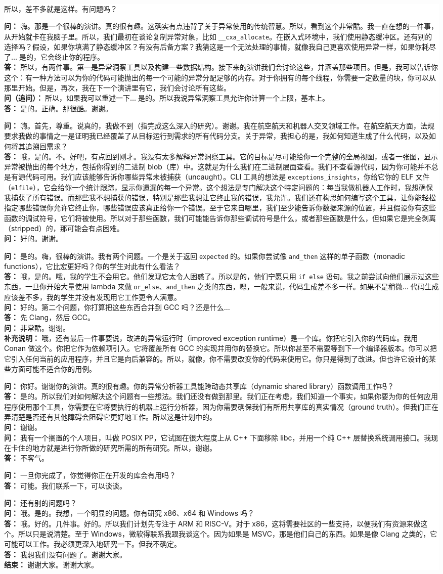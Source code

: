 所以，差不多就是这样。有问题吗？

**问：** 嗨。那是一个很棒的演讲。真的很有趣。这确实有点违背了关于异常使用的传统智慧。所以，看到这个非常酷。我一直在想的一件事，从开始就卡在我脑子里。所以，我们最初在谈论复制异常对象，比如 `__cxa_allocate`。在嵌入式环境中，我们使用静态缓冲区。还有别的选择吗？假设，如果你填满了静态缓冲区？有没有后备方案？我猜这是一个无法处理的事情，就像我自己更喜欢使用异常一样，如果你耗尽了... 是的，它会终止你的程序。  
**答：** 所以，有两件事。第一是异常洞察工具以及构建一些数据结构。接下来的演讲我们会讨论这些，并涵盖那些项目。但是，我可以告诉你这个：有一种方法可以为你的代码可能抛出的每一个可能的异常分配足够的内存。对于你拥有的每个线程，你需要一定数量的块，你可以从那里开始。但是，再次，我在下一个演讲里有它，我们会讨论所有这些。  
**问（追问）：** 所以，如果我可以重述一下... 是的。所以我说异常洞察工具允许你计算一个上限，基本上。  
**答：** 是的。正确。那很酷。谢谢。

**问：** 嗨。首先，尊重。说真的，我做不到（指完成这么深入的研究）。谢谢。我在航空航天和机器人交叉领域工作。在航空航天方面，法规要求我做的事情之一是证明我已经覆盖了从目标运行到需求的所有代码分支。关于异常，我担心的是，我如何知道生成了什么代码，以及如何将其追溯回需求？  
**答：** 哦，是的。不。好吧，有点回到刚才。我没有太多解释异常洞察工具。它的目标是尽可能给你一个完整的全局视图，或者一张图，显示异常被抛出的每个地方，包括你得到的二进制 blob（库）中。这就是为什么我们在二进制层面查看。我们不查看源代码，因为你可能并不总是有源代码可用。我们应该能够告诉你哪些异常未被捕获（uncaught）。CLI 工具的想法是 `exceptions_insights`，你给它你的 ELF 文件（`elfile`），它会给你一个统计跟踪，显示你遗漏的每一个异常。这个想法是专门解决这个特定问题的：每当我做机器人工作时，我想确保我捕获了所有错误。而那些我不想捕获的错误，特别是那些我想让它终止我的错误，我允许。我们还在构思如何编写这个工具，让你能轻松指定哪些错误你允许它终止你，哪些错误应该真正给你一个错误。至于它来自哪里，我们至少能告诉你数据来源的位置，并且假设你有这些函数的调试符号，它们将被使用。所以对于那些函数，我们可能能告诉你那些调试符号是什么，或者那些函数是什么，但如果它是完全剥离（stripped）的，那可能会有点困难。  
**问：** 好的。谢谢。

**问：** 是的。嗨，很棒的演讲。我有两个问题。一个是关于返回 `expected` 的。如果你尝试像 `and_then` 这样的单子函数（monadic functions），它比宏更好吗？你的学生对此有什么看法？  
**答：** 哦，是的。哦，我的学生不会用它。他们发现它太令人困惑了。所以是的，他们宁愿只用 `if else` 语句。我之前尝试向他们展示过这些东西，一旦你开始大量使用 lambda 来做 `or_else`、`and_then` 之类的东西，嗯，一般来说，代码生成差不多一样。如果不是稍微... 代码生成应该差不多，我的学生并没有发现用它工作更令人满意。  
**问：** 好的。第二个问题，你打算把这些东西合并到 GCC 吗？还是什么...  
**答：** 先 Clang，然后 GCC。  
**问：** 非常酷。谢谢。  
**补充说明：** 哦，还有最后一件事要说，改进的异常运行时（improved exception runtime）是一个库。你把它引入你的代码库。我用 Conan 做这个。你把它作为依赖项引入。它将覆盖所有 GCC 的实现并用你的替换它。所以你甚至不需要等到下一个编译器版本。你可以把它引入任何当前的应用程序，并且它是向后兼容的。所以，就像，你不需要改变你的代码来使用它。你只是得到了改进。但也许它设计的某些方面可能不适合你的用例。

**问：** 你好。谢谢你的演讲。真的很有趣。你的异常分析器工具能跨动态共享库（dynamic shared library）函数调用工作吗？  
**答：** 是的。所以我们对如何解决这个问题有一些想法。我们还没有做到那里。我们正在考虑，我们知道一个事实，如果你要为你的任何应用程序使用那个工具，你需要在它将要执行的机器上运行分析器，因为你需要确保我们有所用共享库的真实情况（ground truth）。但我们正在弄清楚是否还有其他障碍会阻碍它更好地工作。所以这是计划中的。  
**问：** 谢谢。  
**问：** 我有一个搁置的个人项目，叫做 POSIX PP，它试图在很大程度上从 C++ 下面移除 libc，并用一个纯 C++ 层替换系统调用接口。我现在卡住的地方就是进行你所做的研究所需的所有研究。所以，谢谢。  
**答：** 不客气。

**问：** 一旦你完成了，你觉得你正在开发的库会有用吗？  
**答：** 可能。我们联系一下，可以谈谈。  

**问：** 还有别的问题吗？  
**问：** 哦。是的。我想，一个明显的问题。你有研究 x86、x64 和 Windows 吗？  
**答：** 哦。好的。几件事。好的。所以我们计划先专注于 ARM 和 RISC-V。对于 x86，这将需要社区的一些支持，以便我们有资源来做这个。所以只是说清楚。至于 Windows，微软得联系我跟我谈这个。因为如果是 MSVC，那是他们自己的东西。如果是像 Clang 之类的，它可能可以工作。我必须更深入地研究一下。但我不确定。  
**答：** 我想我们没有问题了。谢谢大家。  
**结束：** 谢谢大家。谢谢大家。

